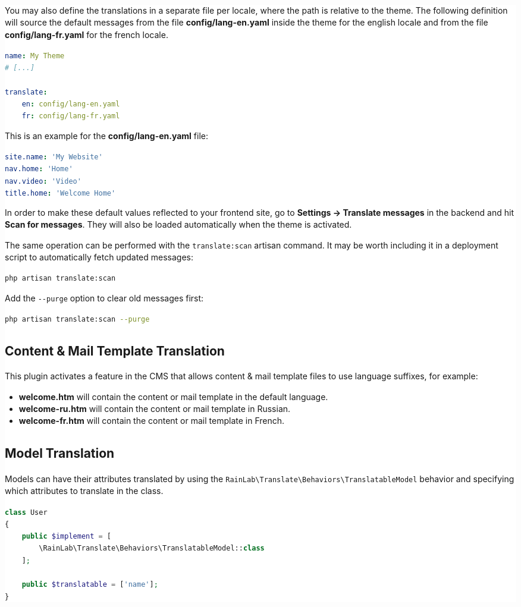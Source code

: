 You may also define the translations in a separate file per locale, where the path is relative to the theme. The following definition will source the default messages from the file **config/lang-en.yaml** inside the theme for the english locale and from the file **config/lang-fr.yaml** for the french locale.

```yaml
name: My Theme
# [...]

translate:
    en: config/lang-en.yaml
    fr: config/lang-fr.yaml
```

This is an example for the **config/lang-en.yaml** file:

```yaml
site.name: 'My Website'
nav.home: 'Home'
nav.video: 'Video'
title.home: 'Welcome Home'
```

In order to make these default values reflected to your frontend site, go to **Settings -> Translate messages** in the backend and hit **Scan for messages**. They will also be loaded automatically when the theme is activated.

The same operation can be performed with the `translate:scan` artisan command. It may be worth including it in a deployment script to automatically fetch updated messages:

```bash
php artisan translate:scan
```

Add the `--purge` option to clear old messages first:

```bash
php artisan translate:scan --purge
```

## Content & Mail Template Translation

This plugin activates a feature in the CMS that allows content & mail template files to use language suffixes, for example:

* **welcome.htm** will contain the content or mail template in the default language.
* **welcome-ru.htm** will contain the content or mail template in Russian.
* **welcome-fr.htm** will contain the content or mail template in French.

## Model Translation

Models can have their attributes translated by using the `RainLab\Translate\Behaviors\TranslatableModel` behavior and specifying which attributes to translate in the class.

```php
class User
{
    public $implement = [
        \RainLab\Translate\Behaviors\TranslatableModel::class
    ];

    public $translatable = ['name'];
}
```
